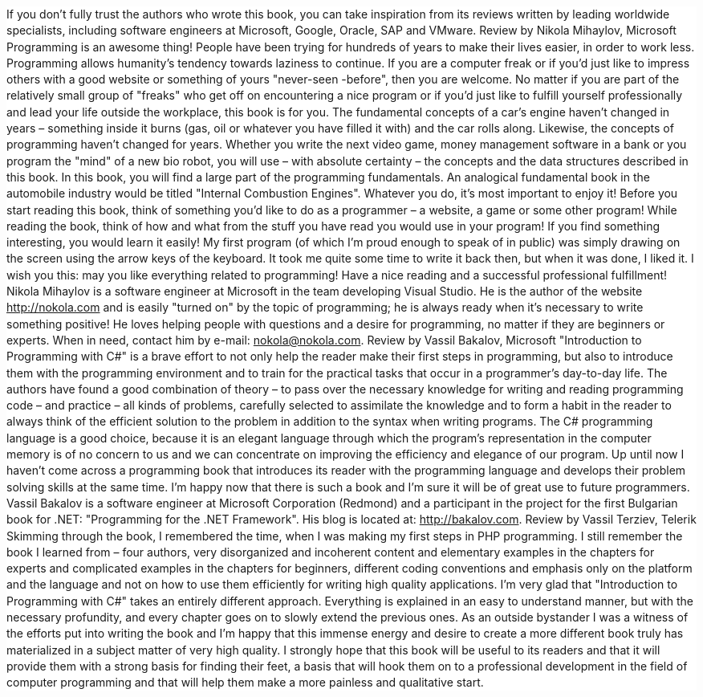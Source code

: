 If you don’t fully trust the authors who wrote this book, you can take inspiration from its reviews written by leading worldwide specialists, including software engineers at Microsoft, Google, Oracle, SAP and VMware.
Review by Nikola Mihaylov, Microsoft
Programming is an awesome thing! People have been trying for hundreds of years to make their lives easier, in order to work less. Programming allows humanity’s tendency towards laziness to continue. If you are a computer freak or if you’d just like to impress others with a good website or something of yours "never-seen -before", then you are welcome. No matter if you are part of the relatively small group of "freaks" who get off on encountering a nice program or if you’d just like to fulfill yourself professionally and lead your life outside the workplace, this book is for you.
The fundamental concepts of a car’s engine haven’t changed in years – something inside it burns (gas, oil or whatever you have filled it with) and the car rolls along. Likewise, the concepts of programming haven’t changed for years. Whether you write the next video game, money management software in a bank or you program the "mind" of a new bio robot, you will use – with absolute certainty – the concepts and the data structures described in this book.
In this book, you will find a large part of the programming fundamentals. An analogical fundamental book in the automobile industry would be titled "Internal Combustion Engines".
Whatever you do, it’s most important to enjoy it! Before you start reading this book, think of something you’d like to do as a programmer – a website, a game or some other program! While reading the book, think of how and what from the stuff you have read you would use in your program! If you find something interesting, you would learn it easily!
My first program (of which I’m proud enough to speak of in public) was simply drawing on the screen using the arrow keys of the keyboard. It took me quite some time to write it back then, but when it was done, I liked it. I wish you this: may you like everything related to programming! Have a nice reading and a successful professional fulfillment!
Nikola Mihaylov is a software engineer at Microsoft in the team developing Visual Studio. He is the author of the website http://nokola.com and is easily "turned on" by the topic of programming; he is always ready when it’s necessary to write something positive! He loves helping people with questions and a desire for programming, no matter if they are beginners or experts. When in need, contact him by e-mail: nokola@nokola.com.
Review by Vassil Bakalov, Microsoft
"Introduction to Programming with C#" is a brave effort to not only help the reader make their first steps in programming, but also to introduce them with the programming environment and to train for the practical tasks that occur in a programmer’s day-to-day life. The authors have found a good combination of theory – to pass over the necessary knowledge for writing and reading programming code – and practice – all kinds of problems, carefully selected to assimilate the knowledge and to form a habit in the reader to always think of the efficient solution to the problem in addition to the syntax when writing programs.
The C# programming language is a good choice, because it is an elegant language through which the program’s representation in the computer memory is of no concern to us and we can concentrate on improving the efficiency and elegance of our program.
Up until now I haven’t come across a programming book that introduces its reader with the programming language and develops their problem solving skills at the same time. I’m happy now that there is such a book and I’m sure it will be of great use to future programmers.
Vassil Bakalov is a software engineer at Microsoft Corporation (Redmond) and a participant in the project for the first Bulgarian book for .NET: "Programming for the .NET Framework". His blog is located at: http://bakalov.com.
Review by Vassil Terziev, Telerik
Skimming through the book, I remembered the time, when I was making my first steps in PHP programming. I still remember the book I learned from – four authors, very disorganized and incoherent content and elementary examples in the chapters for experts and complicated examples in the chapters for beginners, different coding conventions and emphasis only on the platform and the language and not on how to use them efficiently for writing high quality applications.
I’m very glad that "Introduction to Programming with C#" takes an entirely different approach. Everything is explained in an easy to understand manner, but with the necessary profundity, and every chapter goes on to slowly extend the previous ones. As an outside bystander I was a witness of the efforts put into writing the book and I’m happy that this immense energy and desire to create a more different book truly has materialized in a subject matter of very high quality.
I strongly hope that this book will be useful to its readers and that it will provide them with a strong basis for finding their feet, a basis that will hook them on to a professional development in the field of computer programming and that will help them make a more painless and qualitative start.